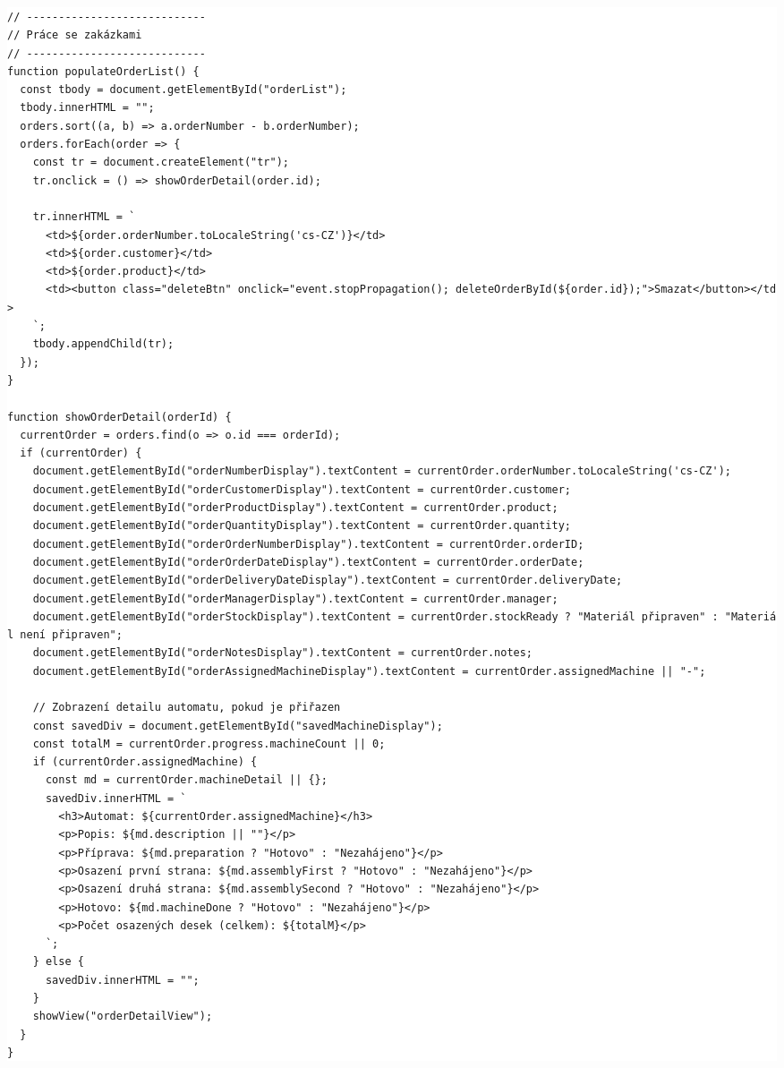     // ----------------------------
    // Práce se zakázkami
    // ----------------------------
    function populateOrderList() {
      const tbody = document.getElementById("orderList");
      tbody.innerHTML = "";
      orders.sort((a, b) => a.orderNumber - b.orderNumber);
      orders.forEach(order => {
        const tr = document.createElement("tr");
        tr.onclick = () => showOrderDetail(order.id);
    
        tr.innerHTML = `
          <td>${order.orderNumber.toLocaleString('cs-CZ')}</td>
          <td>${order.customer}</td>
          <td>${order.product}</td>
          <td><button class="deleteBtn" onclick="event.stopPropagation(); deleteOrderById(${order.id});">Smazat</button></td>
        `;
        tbody.appendChild(tr);
      });
    }
    
    function showOrderDetail(orderId) {
      currentOrder = orders.find(o => o.id === orderId);
      if (currentOrder) {
        document.getElementById("orderNumberDisplay").textContent = currentOrder.orderNumber.toLocaleString('cs-CZ');
        document.getElementById("orderCustomerDisplay").textContent = currentOrder.customer;
        document.getElementById("orderProductDisplay").textContent = currentOrder.product;
        document.getElementById("orderQuantityDisplay").textContent = currentOrder.quantity;
        document.getElementById("orderOrderNumberDisplay").textContent = currentOrder.orderID;
        document.getElementById("orderOrderDateDisplay").textContent = currentOrder.orderDate;
        document.getElementById("orderDeliveryDateDisplay").textContent = currentOrder.deliveryDate;
        document.getElementById("orderManagerDisplay").textContent = currentOrder.manager;
        document.getElementById("orderStockDisplay").textContent = currentOrder.stockReady ? "Materiál připraven" : "Materiál není připraven";
        document.getElementById("orderNotesDisplay").textContent = currentOrder.notes;
        document.getElementById("orderAssignedMachineDisplay").textContent = currentOrder.assignedMachine || "-";
    
        // Zobrazení detailu automatu, pokud je přiřazen
        const savedDiv = document.getElementById("savedMachineDisplay");
        const totalM = currentOrder.progress.machineCount || 0;
        if (currentOrder.assignedMachine) {
          const md = currentOrder.machineDetail || {};
          savedDiv.innerHTML = `
            <h3>Automat: ${currentOrder.assignedMachine}</h3>
            <p>Popis: ${md.description || ""}</p>
            <p>Příprava: ${md.preparation ? "Hotovo" : "Nezahájeno"}</p>
            <p>Osazení první strana: ${md.assemblyFirst ? "Hotovo" : "Nezahájeno"}</p>
            <p>Osazení druhá strana: ${md.assemblySecond ? "Hotovo" : "Nezahájeno"}</p>
            <p>Hotovo: ${md.machineDone ? "Hotovo" : "Nezahájeno"}</p>
            <p>Počet osazených desek (celkem): ${totalM}</p>
          `;
        } else {
          savedDiv.innerHTML = "";
        }
        showView("orderDetailView");
      }
    }
    